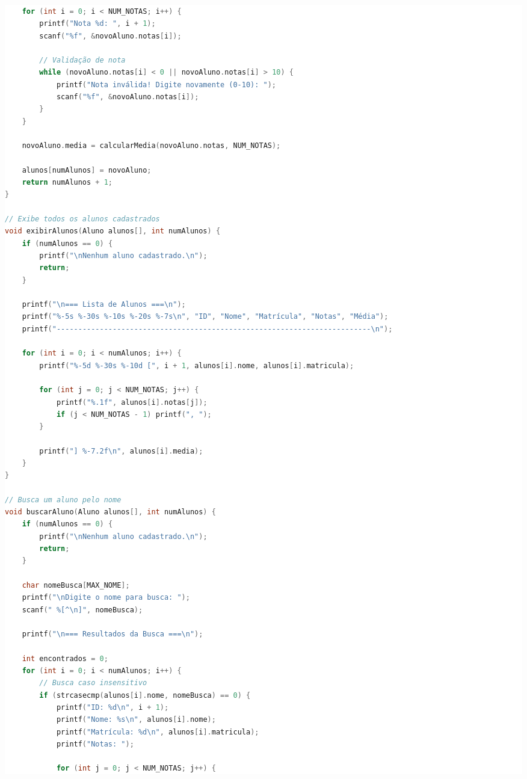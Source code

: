 ```c
    for (int i = 0; i < NUM_NOTAS; i++) {
        printf("Nota %d: ", i + 1);
        scanf("%f", &novoAluno.notas[i]);
        
        // Validação de nota
        while (novoAluno.notas[i] < 0 || novoAluno.notas[i] > 10) {
            printf("Nota inválida! Digite novamente (0-10): ");
            scanf("%f", &novoAluno.notas[i]);
        }
    }
    
    novoAluno.media = calcularMedia(novoAluno.notas, NUM_NOTAS);
    
    alunos[numAlunos] = novoAluno;
    return numAlunos + 1;
}

// Exibe todos os alunos cadastrados
void exibirAlunos(Aluno alunos[], int numAlunos) {
    if (numAlunos == 0) {
        printf("\nNenhum aluno cadastrado.\n");
        return;
    }
    
    printf("\n=== Lista de Alunos ===\n");
    printf("%-5s %-30s %-10s %-20s %-7s\n", "ID", "Nome", "Matrícula", "Notas", "Média");
    printf("-------------------------------------------------------------------------\n");
    
    for (int i = 0; i < numAlunos; i++) {
        printf("%-5d %-30s %-10d [", i + 1, alunos[i].nome, alunos[i].matricula);
        
        for (int j = 0; j < NUM_NOTAS; j++) {
            printf("%.1f", alunos[i].notas[j]);
            if (j < NUM_NOTAS - 1) printf(", ");
        }
        
        printf("] %-7.2f\n", alunos[i].media);
    }
}

// Busca um aluno pelo nome
void buscarAluno(Aluno alunos[], int numAlunos) {
    if (numAlunos == 0) {
        printf("\nNenhum aluno cadastrado.\n");
        return;
    }
    
    char nomeBusca[MAX_NOME];
    printf("\nDigite o nome para busca: ");
    scanf(" %[^\n]", nomeBusca);
    
    printf("\n=== Resultados da Busca ===\n");
    
    int encontrados = 0;
    for (int i = 0; i < numAlunos; i++) {
        // Busca caso insensitivo
        if (strcasecmp(alunos[i].nome, nomeBusca) == 0) {
            printf("ID: %d\n", i + 1);
            printf("Nome: %s\n", alunos[i].nome);
            printf("Matrícula: %d\n", alunos[i].matricula);
            printf("Notas: ");
            
            for (int j = 0; j < NUM_NOTAS; j++) {
```